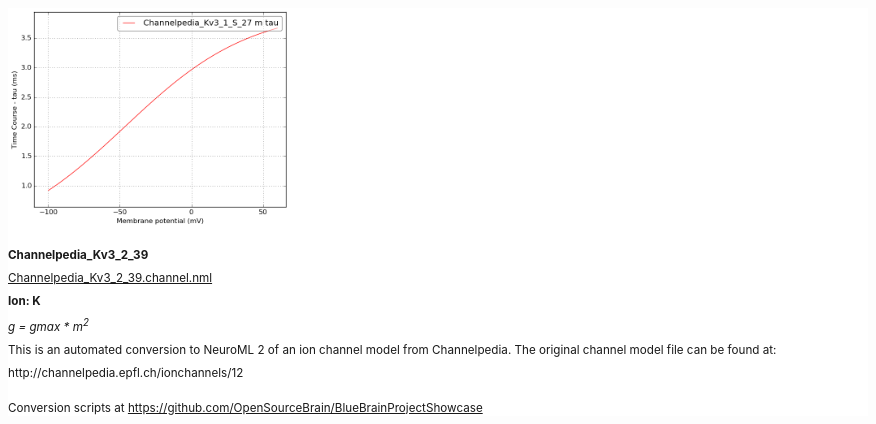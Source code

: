 <a href="Channelpedia_Kv3_1_S_27.tau.png"><img alt="Channelpedia_Kv3_1_S_27 time course" src="Channelpedia_Kv3_1_S_27.tau.png" height="220"/></a>
</td>
</tr>
    <tr>
<td width="120px">
            <sup><b>Channelpedia_Kv3_2_39</b><br/>
            <a href="../Channelpedia_Kv3_2_39.channel.nml">Channelpedia_Kv3_2_39.channel.nml</a><br/>
            <b>Ion: K</b><br/>
            <i>g = gmax * m<sup>2</sup> </i><br/>
            This is an automated conversion to NeuroML 2 of an ion channel model from Channelpedia. 
The original channel model file can be found at: http://channelpedia.epfl.ch/ionchannels/12

Conversion scripts at https://github.com/OpenSourceBrain/BlueBrainProjectShowcase</sup>
</td>
<td>